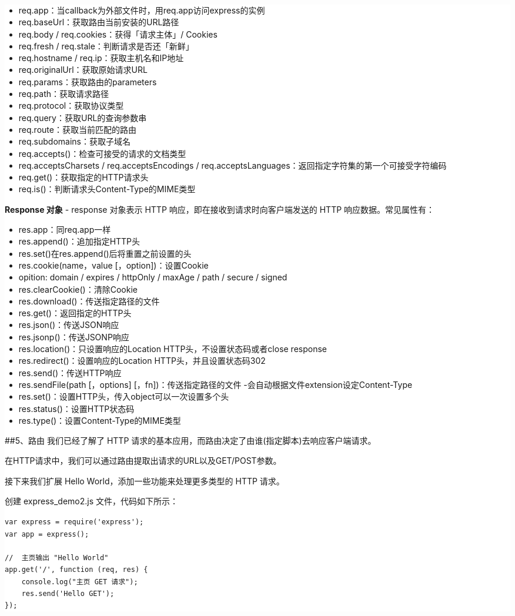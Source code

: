 + req.app：当callback为外部文件时，用req.app访问express的实例
+ req.baseUrl：获取路由当前安装的URL路径
+ req.body / req.cookies：获得「请求主体」/ Cookies
+ req.fresh / req.stale：判断请求是否还「新鲜」
+ req.hostname / req.ip：获取主机名和IP地址
+ req.originalUrl：获取原始请求URL
+ req.params：获取路由的parameters
+ req.path：获取请求路径
+ req.protocol：获取协议类型
+ req.query：获取URL的查询参数串
+ req.route：获取当前匹配的路由
+ req.subdomains：获取子域名
+ req.accepts()：检查可接受的请求的文档类型
+ req.acceptsCharsets / req.acceptsEncodings / req.acceptsLanguages：返回指定字符集的第一个可接受字符编码
+ req.get()：获取指定的HTTP请求头
+ req.is()：判断请求头Content-Type的MIME类型

**Response 对象** - response 对象表示 HTTP 响应，即在接收到请求时向客户端发送的 HTTP 响应数据。常见属性有：

+ res.app：同req.app一样
+ res.append()：追加指定HTTP头
+ res.set()在res.append()后将重置之前设置的头
+ res.cookie(name，value [，option])：设置Cookie
+ opition: domain / expires / httpOnly / maxAge / path / secure / signed
+ res.clearCookie()：清除Cookie
+ res.download()：传送指定路径的文件
+ res.get()：返回指定的HTTP头
+ res.json()：传送JSON响应
+ res.jsonp()：传送JSONP响应
+ res.location()：只设置响应的Location HTTP头，不设置状态码或者close response
+ res.redirect()：设置响应的Location HTTP头，并且设置状态码302
+ res.send()：传送HTTP响应
+ res.sendFile(path [，options] [，fn])：传送指定路径的文件 -会自动根据文件extension设定Content-Type
+ res.set()：设置HTTP头，传入object可以一次设置多个头
+ res.status()：设置HTTP状态码
+ res.type()：设置Content-Type的MIME类型

##5、路由
我们已经了解了 HTTP 请求的基本应用，而路由决定了由谁(指定脚本)去响应客户端请求。

在HTTP请求中，我们可以通过路由提取出请求的URL以及GET/POST参数。

接下来我们扩展 Hello World，添加一些功能来处理更多类型的 HTTP 请求。

创建 express_demo2.js 文件，代码如下所示：

	var express = require('express');
	var app = express();
 
	//  主页输出 "Hello World"
	app.get('/', function (req, res) {
   		console.log("主页 GET 请求");
   		res.send('Hello GET');
	});
 